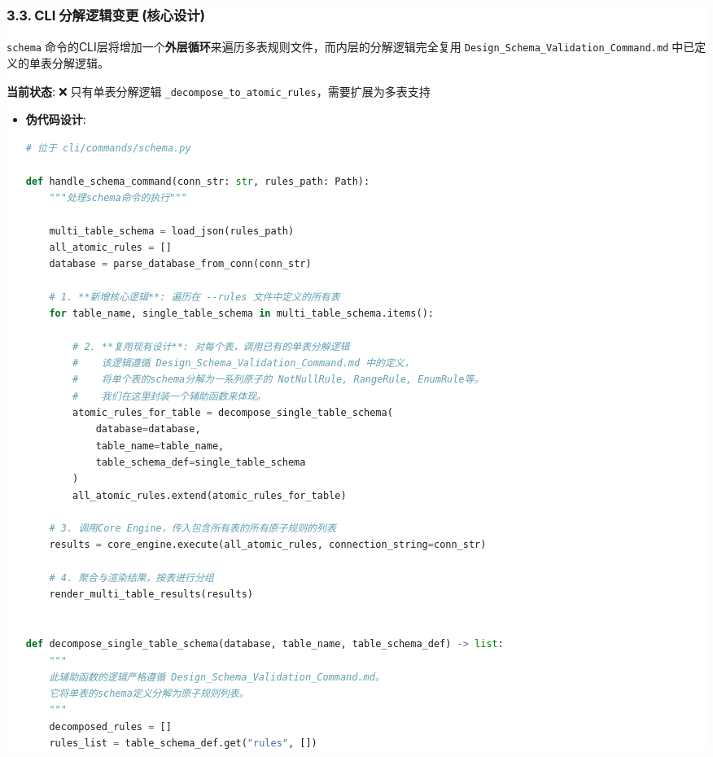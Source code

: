 ### 3.3. CLI 分解逻辑变更 (核心设计)

`schema` 命令的CLI层将增加一个**外层循环**来遍历多表规则文件，而内层的分解逻辑完全复用 `Design_Schema_Validation_Command.md` 中已定义的单表分解逻辑。

**当前状态**: ❌ 只有单表分解逻辑 `_decompose_to_atomic_rules`，需要扩展为多表支持

*   **伪代码设计**:

    ```python
    # 位于 cli/commands/schema.py

    def handle_schema_command(conn_str: str, rules_path: Path):
        """处理schema命令的执行"""

        multi_table_schema = load_json(rules_path)
        all_atomic_rules = []
        database = parse_database_from_conn(conn_str)

        # 1. **新增核心逻辑**: 遍历在 --rules 文件中定义的所有表
        for table_name, single_table_schema in multi_table_schema.items():
            
            # 2. **复用现有设计**: 对每个表，调用已有的单表分解逻辑
            #    该逻辑遵循 Design_Schema_Validation_Command.md 中的定义，
            #    将单个表的schema分解为一系列原子的 NotNullRule, RangeRule, EnumRule等。
            #    我们在这里封装一个辅助函数来体现。
            atomic_rules_for_table = decompose_single_table_schema(
                database=database,
                table_name=table_name,
                table_schema_def=single_table_schema
            )
            all_atomic_rules.extend(atomic_rules_for_table)

        # 3. 调用Core Engine，传入包含所有表的所有原子规则的列表
        results = core_engine.execute(all_atomic_rules, connection_string=conn_str)

        # 4. 聚合与渲染结果，按表进行分组
        render_multi_table_results(results)


    def decompose_single_table_schema(database, table_name, table_schema_def) -> list:
        """
        此辅助函数的逻辑严格遵循 Design_Schema_Validation_Command.md。
        它将单表的schema定义分解为原子规则列表。
        """
        decomposed_rules = []
        rules_list = table_schema_def.get("rules", [])
